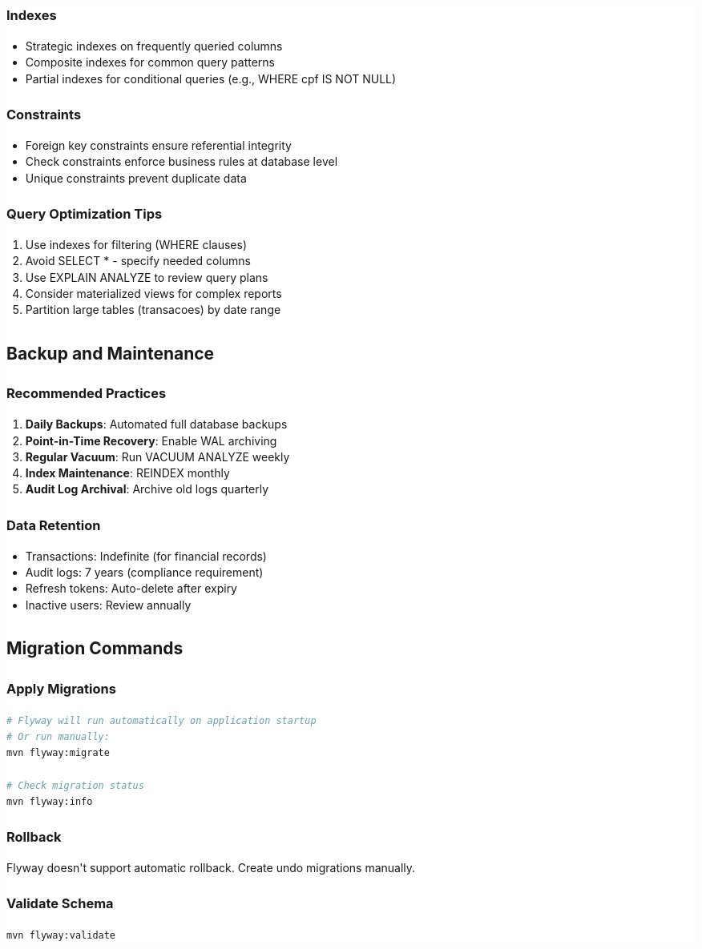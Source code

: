 ### Indexes
- Strategic indexes on frequently queried columns
- Composite indexes for common query patterns
- Partial indexes for conditional queries (e.g., WHERE cpf IS NOT NULL)

### Constraints
- Foreign key constraints ensure referential integrity
- Check constraints enforce business rules at database level
- Unique constraints prevent duplicate data

### Query Optimization Tips
1. Use indexes for filtering (WHERE clauses)
2. Avoid SELECT * - specify needed columns
3. Use EXPLAIN ANALYZE to review query plans
4. Consider materialized views for complex reports
5. Partition large tables (transacoes) by date range

## Backup and Maintenance

### Recommended Practices
1. **Daily Backups**: Automated full database backups
2. **Point-in-Time Recovery**: Enable WAL archiving
3. **Regular Vacuum**: Run VACUUM ANALYZE weekly
4. **Index Maintenance**: REINDEX monthly
5. **Audit Log Archival**: Archive old logs quarterly

### Data Retention
- Transactions: Indefinite (for financial records)
- Audit logs: 7 years (compliance requirement)
- Refresh tokens: Auto-delete after expiry
- Inactive users: Review annually

## Migration Commands

### Apply Migrations
```bash
# Flyway will run automatically on application startup
# Or run manually:
mvn flyway:migrate

# Check migration status
mvn flyway:info
```

### Rollback
Flyway doesn't support automatic rollback. Create undo migrations manually.

### Validate Schema
```bash
mvn flyway:validate
```
